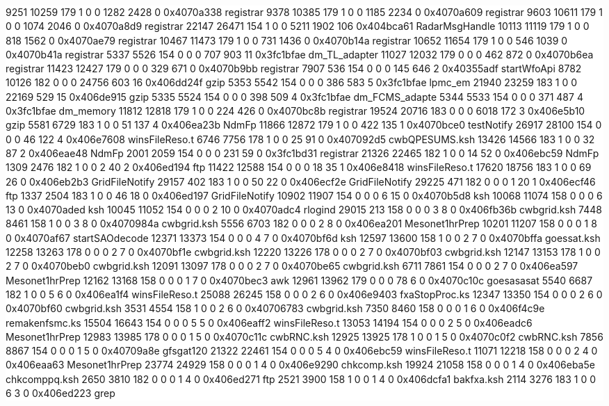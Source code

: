   9251   10259 179   1     0        0      1282      2428        0  0x4070a338 registrar
  9378   10385 179   1     0        0      1185      2234        0  0x4070a609 registrar
  9603   10611 179   1     0        0      1074      2046        0  0x4070a8d9 registrar
 22147   26471 154   1     0        0      5211      1902      106  0x404bca61 RadarMsgHandle
 10113   11119 179   1     0        0       818      1562        0  0x4070ae79 registrar
 10467   11473 179   1     0        0       731      1436        0  0x4070b14a registrar
 10652   11654 179   1     0        0       546      1039        0  0x4070b41a registrar
  5337    5526 154   0     0        0       707       903       11  0x3fc1bfae dm_TL_adapter
 11027   12032 179   0     0        0       462       872        0  0x4070b6ea registrar
 11423   12427 179   0     0        0       329       671        0  0x4070b9bb registrar
  7907     536 154   0     0        0       145       646        2  0x40355adf startWfoApi
  8782   10126 182   0     0        0     24756       603       16  0x406dd24f gzip
  5353    5542 154   0     0        0       386       583        5  0x3fc1bfae lpmc_em
 21940   23259 183   1     0        0     22169       529       15  0x406de915 gzip
  5335    5524 154   0     0        0       398       509        4  0x3fc1bfae dm_FCMS_adapte
  5344    5533 154   0     0        0       371       487        4  0x3fc1bfae dm_memory
 11812   12818 179   1     0        0       224       426        0  0x4070bc8b registrar
 19524   20716 183   0     0        0      6018       172        3  0x406e5b10 gzip
  5581    6729 183   1     0        0        51       137        4  0x406ea23b NdmFp
 11866   12872 179   1     0        0       422       135        1  0x4070bce0 testNotify
 26917   28100 154   0     0        0        46       122        4  0x406e7608 winsFileReso.t
  6746    7756 178   1     0        0        25        91        0  0x407092d5 cwbQPESUMS.ksh
 13426   14566 183   1     0        0        32        87        2  0x406eae48 NdmFp
  2001    2059 154   0     0        0       231        59        0  0x3fc1bd31 registrar
 21326   22465 182   1     0        0        14        52        0  0x406ebc59 NdmFp
  1309    2476 182   1     0        0         2        40        2  0x406ed194 ftp
 11422   12588 154   0     0        0        18        35        1  0x406e8418 winsFileReso.t
 17620   18756 183   1     0        0        69        26        0  0x406eb2b3 GridFileNotify
 29157     402 183   1     0        0        50        22        0  0x406ecf2e GridFileNotify
 29225     471 182   0     0        0         1        20        1  0x406ecf46 ftp
  1337    2504 183   1     0        0        46        18        0  0x406ed197 GridFileNotify
 10902   11907 154   0     0        0         6        15        0  0x4070b5d8 ksh
 10068   11074 158   0     0        0         6        13        0  0x4070aded ksh
 10045   11052 154   0     0        0         2        10        0  0x4070adc4 rlogind
 29015     213 158   0     0        0         3         8        0  0x406fb36b cwbgrid.ksh
  7448    8461 158   1     0        0         3         8        0  0x4070984a cwbgrid.ksh
  5556    6703 182   0     0        0         2         8        0  0x406ea201 Mesonet1hrPrep
 10201   11207 158   0     0        0         1         8        0  0x4070af67 startSAOdecode
 12371   13373 154   0     0        0         4         7        0  0x4070bf6d ksh
 12597   13600 158   1     0        0         2         7        0  0x4070bffa goessat.ksh
 12258   13263 178   0     0        0         2         7        0  0x4070bf1e cwbgrid.ksh
 12220   13226 178   0     0        0         2         7        0  0x4070bf03 cwbgrid.ksh
 12147   13153 178   1     0        0         2         7        0  0x4070beb0 cwbgrid.ksh
 12091   13097 178   0     0        0         2         7        0  0x4070be65 cwbgrid.ksh
  6711    7861 154   0     0        0         2         7        0  0x406ea597 Mesonet1hrPrep
 12162   13168 158   0     0        0         1         7        0  0x4070bec3 awk
 12961   13962 179   0     0        0        78         6        0  0x4070c10c goesasasat
  5540    6687 182   1     0        0         5         6        0  0x406ea1f4 winsFileReso.t
 25088   26245 158   0     0        0         2         6        0  0x406e9403 fxaStopProc.ks
 12347   13350 154   0     0        0         2         6        0  0x4070bf60 cwbgrid.ksh
  3531    4554 158   1     0        0         2         6        0  0x40706783 cwbgrid.ksh
  7350    8460 158   0     0        0         1         6        0  0x406f4c9e remakenfsmc.ks
 15504   16643 154   0     0        0         5         5        0  0x406eaff2 winsFileReso.t
 13053   14194 154   0     0        0         2         5        0  0x406eadc6 Mesonet1hrPrep
 12983   13985 178   0     0        0         1         5        0  0x4070c11c cwbRNC.ksh
 12925   13925 178   1     0        0         1         5        0  0x4070c0f2 cwbRNC.ksh
  7856    8867 154   0     0        0         1         5        0  0x40709a8e gfsgat120
 21322   22461 154   0     0        0         5         4        0  0x406ebc59 winsFileReso.t
 11071   12218 158   0     0        0         2         4        0  0x406eaa63 Mesonet1hrPrep
 23774   24929 158   0     0        0         1         4        0  0x406e9290 chkcomp.ksh
 19924   21058 158   0     0        0         1         4        0  0x406eba5e chkcomppq.ksh
  2650    3810 182   0     0        0         1         4        0  0x406ed271 ftp
  2521    3900 158   1     0        0         1         4        0  0x406dcfa1 bakfxa.ksh
  2114    3276 183   1     0        0         6         3        0  0x406ed223 grep